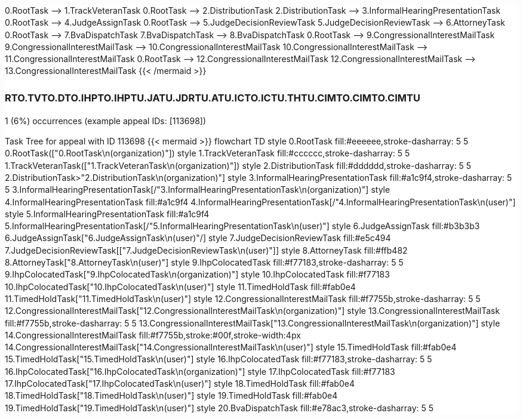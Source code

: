 0.RootTask --> 1.TrackVeteranTask
0.RootTask --> 2.DistributionTask
2.DistributionTask --> 3.InformalHearingPresentationTask
0.RootTask --> 4.JudgeAssignTask
0.RootTask --> 5.JudgeDecisionReviewTask
5.JudgeDecisionReviewTask --> 6.AttorneyTask
0.RootTask --> 7.BvaDispatchTask
7.BvaDispatchTask --> 8.BvaDispatchTask
0.RootTask --> 9.CongressionalInterestMailTask
9.CongressionalInterestMailTask --> 10.CongressionalInterestMailTask
10.CongressionalInterestMailTask --> 11.CongressionalInterestMailTask
0.RootTask --> 12.CongressionalInterestMailTask
12.CongressionalInterestMailTask --> 13.CongressionalInterestMailTask
{{< /mermaid >}}


### RTO.TVTO.DTO.IHPTO.IHPTU.JATU.JDRTU.ATU.ICTO.ICTU.THTU.CIMTO.CIMTO.CIMTU

1 (6%) occurrences (example appeal IDs: [113698])

Task Tree for appeal with ID 113698
{{< mermaid >}}
flowchart TD
style 0.RootTask fill:#eeeeee,stroke-dasharray: 5 5
  0.RootTask(["0.RootTask\n(organization)"])
style 1.TrackVeteranTask fill:#cccccc,stroke-dasharray: 5 5
  1.TrackVeteranTask(["1.TrackVeteranTask\n(organization)"])
style 2.DistributionTask fill:#dddddd,stroke-dasharray: 5 5
  2.DistributionTask>"2.DistributionTask\n(organization)"]
style 3.InformalHearingPresentationTask fill:#a1c9f4,stroke-dasharray: 5 5
  3.InformalHearingPresentationTask[/"3.InformalHearingPresentationTask\n(organization)"\]
style 4.InformalHearingPresentationTask fill:#a1c9f4
  4.InformalHearingPresentationTask[/"4.InformalHearingPresentationTask\n(user)"\]
style 5.InformalHearingPresentationTask fill:#a1c9f4
  5.InformalHearingPresentationTask[/"5.InformalHearingPresentationTask\n(user)"\]
style 6.JudgeAssignTask fill:#b3b3b3
  6.JudgeAssignTask[\"6.JudgeAssignTask\n(user)"/]
style 7.JudgeDecisionReviewTask fill:#e5c494
  7.JudgeDecisionReviewTask[["7.JudgeDecisionReviewTask\n(user)"]]
style 8.AttorneyTask fill:#ffb482
  8.AttorneyTask["8.AttorneyTask\n(user)"]
style 9.IhpColocatedTask fill:#f77183,stroke-dasharray: 5 5
  9.IhpColocatedTask["9.IhpColocatedTask\n(organization)"]
style 10.IhpColocatedTask fill:#f77183
  10.IhpColocatedTask["10.IhpColocatedTask\n(user)"]
style 11.TimedHoldTask fill:#fab0e4
  11.TimedHoldTask["11.TimedHoldTask\n(user)"]
style 12.CongressionalInterestMailTask fill:#f7755b,stroke-dasharray: 5 5
  12.CongressionalInterestMailTask["12.CongressionalInterestMailTask\n(organization)"]
style 13.CongressionalInterestMailTask fill:#f7755b,stroke-dasharray: 5 5
  13.CongressionalInterestMailTask["13.CongressionalInterestMailTask\n(organization)"]
style 14.CongressionalInterestMailTask fill:#f7755b,stroke:#00f,stroke-width:4px
  14.CongressionalInterestMailTask["14.CongressionalInterestMailTask\n(user)"]
style 15.TimedHoldTask fill:#fab0e4
  15.TimedHoldTask["15.TimedHoldTask\n(user)"]
style 16.IhpColocatedTask fill:#f77183,stroke-dasharray: 5 5
  16.IhpColocatedTask["16.IhpColocatedTask\n(organization)"]
style 17.IhpColocatedTask fill:#f77183
  17.IhpColocatedTask["17.IhpColocatedTask\n(user)"]
style 18.TimedHoldTask fill:#fab0e4
  18.TimedHoldTask["18.TimedHoldTask\n(user)"]
style 19.TimedHoldTask fill:#fab0e4
  19.TimedHoldTask["19.TimedHoldTask\n(user)"]
style 20.BvaDispatchTask fill:#e78ac3,stroke-dasharray: 5 5